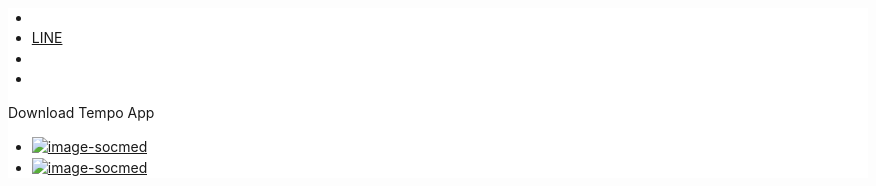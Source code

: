   * [](https://x.com/tempo_english)
  * [LINE](https://timeline.line.me/user/_dT0RoypYUkJ5UFvpLm4Og0Nf6vcfQPtrsG4Vt7E)
  * [](https://www.instagram.com/tempoenglish/)
  * [](https://www.youtube.com/user/tempodotco)


Download Tempo App
  * [![image-socmed](https://en.tempo.co/desktop/images/appstore.png)](https://apps.apple.com/id/app/tempo/id1380254415)
  * [![image-socmed](https://en.tempo.co/desktop/images/playstore.png)](https://play.google.com/store/apps/details?id=co.tempo.media&pli=1)


